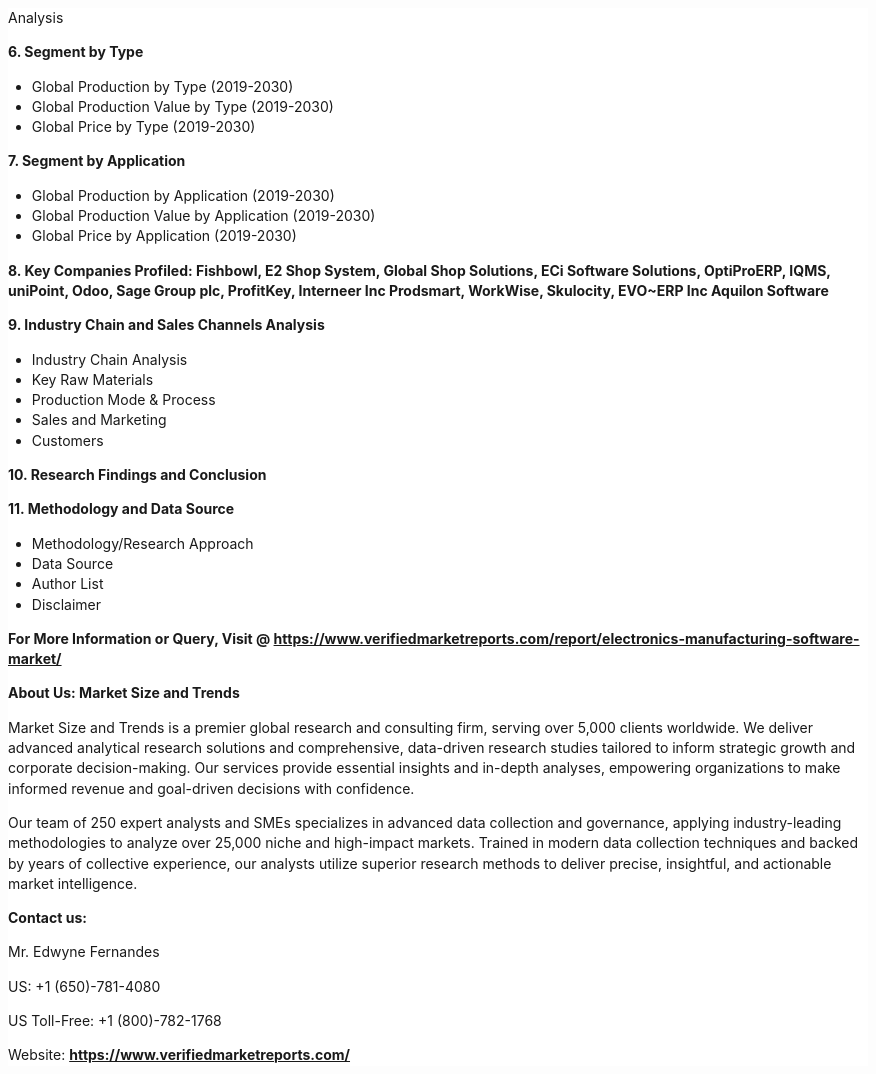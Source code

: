 Analysis&nbsp;</li></ul><p><strong>6. Segment by Type</strong></p><ul><li>Global Production by Type (2019-2030)</li><li>Global Production Value by Type (2019-2030)</li><li>Global Price by Type (2019-2030)</li></ul><p><strong>7. Segment by Application</strong></p><ul><li>Global Production by Application (2019-2030)</li><li>Global Production Value by Application (2019-2030)</li><li>Global Price by Application (2019-2030)</li></ul><p><strong>8. Key Companies Profiled: Fishbowl, E2 Shop System, Global Shop Solutions, ECi Software Solutions, OptiProERP, IQMS, uniPoint, Odoo, Sage Group plc, ProfitKey, Interneer Inc Prodsmart, WorkWise, Skulocity, EVO~ERP Inc Aquilon Software</strong></p><p><strong>9. Industry Chain and Sales Channels Analysis</strong></p><ul><li>Industry Chain Analysis</li><li>Key Raw Materials</li><li>Production Mode &amp; Process</li><li>Sales and Marketing</li><li>Customers</li></ul><p><strong>10. Research Findings and Conclusion</strong></p><p><strong>11. Methodology and Data Source</strong></p><ul><li>Methodology/Research Approach</li><li>Data Source</li><li>Author List</li><li>Disclaimer</li></ul></p><p><strong>For More Information or Query, Visit @ <a href="https://www.verifiedmarketreports.com/report/electronics-manufacturing-software-market/">https://www.verifiedmarketreports.com/report/electronics-manufacturing-software-market/</a></strong></p><p><strong>About Us: Market Size and Trends</strong></p><p>Market Size and Trends is a premier global research and consulting firm, serving over 5,000 clients worldwide. We deliver advanced analytical research solutions and comprehensive, data-driven research studies tailored to inform strategic growth and corporate decision-making. Our services provide essential insights and in-depth analyses, empowering organizations to make informed revenue and goal-driven decisions with confidence.</p><p>Our team of 250 expert analysts and SMEs specializes in advanced data collection and governance, applying industry-leading methodologies to analyze over 25,000 niche and high-impact markets. Trained in modern data collection techniques and backed by years of collective experience, our analysts utilize superior research methods to deliver precise, insightful, and actionable market intelligence.</p><p><strong>Contact us:</strong></p><p>Mr. Edwyne Fernandes</p><p>US: +1 (650)-781-4080</p><p>US Toll-Free: +1 (800)-782-1768</p><p>Website: <strong><a href="https://www.verifiedmarketreports.com/">https://www.verifiedmarketreports.com/</a></strong></p>
